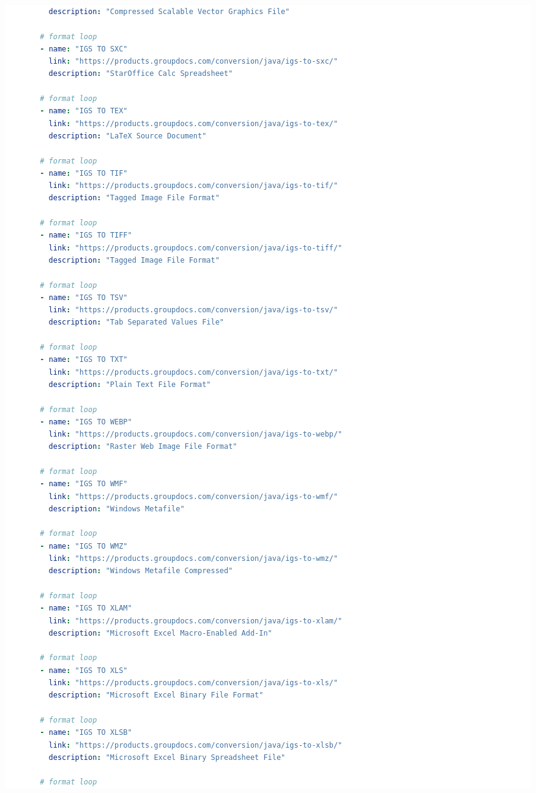 ```yaml
          description: "Compressed Scalable Vector Graphics File"

        # format loop
        - name: "IGS TO SXC"
          link: "https://products.groupdocs.com/conversion/java/igs-to-sxc/"
          description: "StarOffice Calc Spreadsheet"

        # format loop
        - name: "IGS TO TEX"
          link: "https://products.groupdocs.com/conversion/java/igs-to-tex/"
          description: "LaTeX Source Document"

        # format loop
        - name: "IGS TO TIF"
          link: "https://products.groupdocs.com/conversion/java/igs-to-tif/"
          description: "Tagged Image File Format"

        # format loop
        - name: "IGS TO TIFF"
          link: "https://products.groupdocs.com/conversion/java/igs-to-tiff/"
          description: "Tagged Image File Format"

        # format loop
        - name: "IGS TO TSV"
          link: "https://products.groupdocs.com/conversion/java/igs-to-tsv/"
          description: "Tab Separated Values File"

        # format loop
        - name: "IGS TO TXT"
          link: "https://products.groupdocs.com/conversion/java/igs-to-txt/"
          description: "Plain Text File Format"

        # format loop
        - name: "IGS TO WEBP"
          link: "https://products.groupdocs.com/conversion/java/igs-to-webp/"
          description: "Raster Web Image File Format"

        # format loop
        - name: "IGS TO WMF"
          link: "https://products.groupdocs.com/conversion/java/igs-to-wmf/"
          description: "Windows Metafile"

        # format loop
        - name: "IGS TO WMZ"
          link: "https://products.groupdocs.com/conversion/java/igs-to-wmz/"
          description: "Windows Metafile Compressed"

        # format loop
        - name: "IGS TO XLAM"
          link: "https://products.groupdocs.com/conversion/java/igs-to-xlam/"
          description: "Microsoft Excel Macro-Enabled Add-In"

        # format loop
        - name: "IGS TO XLS"
          link: "https://products.groupdocs.com/conversion/java/igs-to-xls/"
          description: "Microsoft Excel Binary File Format"

        # format loop
        - name: "IGS TO XLSB"
          link: "https://products.groupdocs.com/conversion/java/igs-to-xlsb/"
          description: "Microsoft Excel Binary Spreadsheet File"

        # format loop
```